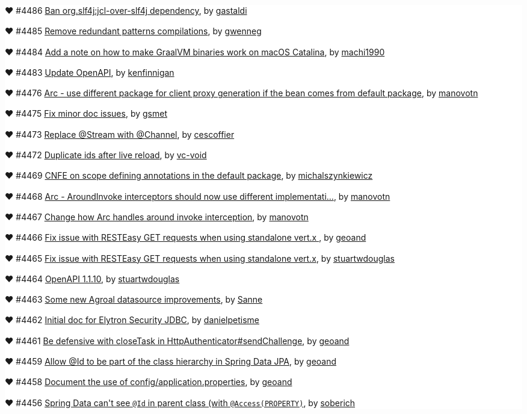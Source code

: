 :heart: #4486 [Ban org.slf4j:jcl-over-slf4j dependency](https://github.com/quarkusio/quarkus/pull/4486), by [gastaldi](https://github.com/gastaldi)

:heart: #4485 [Remove redundant patterns compilations](https://github.com/quarkusio/quarkus/pull/4485), by [gwenneg](https://github.com/gwenneg)

:heart: #4484 [Add a note on how to make GraalVM binaries work on macOS Catalina](https://github.com/quarkusio/quarkus/pull/4484), by [machi1990](https://github.com/machi1990)

:heart: #4483 [Update OpenAPI](https://github.com/quarkusio/quarkus/pull/4483), by [kenfinnigan](https://github.com/kenfinnigan)

:heart: #4476 [Arc - use different package for client proxy generation if the bean comes from default package](https://github.com/quarkusio/quarkus/pull/4476), by [manovotn](https://github.com/manovotn)

:heart: #4475 [Fix minor doc issues](https://github.com/quarkusio/quarkus/pull/4475), by [gsmet](https://github.com/gsmet)

:heart: #4473 [Replace @Stream with @Channel](https://github.com/quarkusio/quarkus/pull/4473), by [cescoffier](https://github.com/cescoffier)

:heart: #4472 [Duplicate ids after live reload](https://github.com/quarkusio/quarkus/issues/4472), by [vc-void](https://github.com/vc-void)

:heart: #4469 [CNFE on scope defining annotations in the default package](https://github.com/quarkusio/quarkus/issues/4469), by [michalszynkiewicz](https://github.com/michalszynkiewicz)

:heart: #4468 [Arc - AroundInvoke interceptors should now use different implementati…](https://github.com/quarkusio/quarkus/pull/4468), by [manovotn](https://github.com/manovotn)

:heart: #4467 [Change how Arc handles around invoke interception](https://github.com/quarkusio/quarkus/issues/4467), by [manovotn](https://github.com/manovotn)

:heart: #4466 [Fix issue with RESTEasy GET requests when using standalone vert.x ](https://github.com/quarkusio/quarkus/pull/4466), by [geoand](https://github.com/geoand)

:heart: #4465 [Fix issue with RESTEasy GET requests when using standalone vert.x](https://github.com/quarkusio/quarkus/pull/4465), by [stuartwdouglas](https://github.com/stuartwdouglas)

:heart: #4464 [OpenAPI 1.1.10](https://github.com/quarkusio/quarkus/pull/4464), by [stuartwdouglas](https://github.com/stuartwdouglas)

:heart: #4463 [Some new Agroal datasource improvements](https://github.com/quarkusio/quarkus/pull/4463), by [Sanne](https://github.com/Sanne)

:heart: #4462 [Initial doc for Elytron Security JDBC](https://github.com/quarkusio/quarkus/pull/4462), by [danielpetisme](https://github.com/danielpetisme)

:heart: #4461 [Be defensive with closeTask in HttpAuthenticator#sendChallenge](https://github.com/quarkusio/quarkus/pull/4461), by [geoand](https://github.com/geoand)

:heart: #4459 [Allow @Id to be part of the class hierarchy in Spring Data JPA](https://github.com/quarkusio/quarkus/pull/4459), by [geoand](https://github.com/geoand)

:heart: #4458 [Document the use of config/application.properties](https://github.com/quarkusio/quarkus/pull/4458), by [geoand](https://github.com/geoand)

:heart: #4456 [Spring Data can't see `@Id` in parent class (with `@Access(PROPERTY)`](https://github.com/quarkusio/quarkus/issues/4456), by [soberich](https://github.com/soberich)
